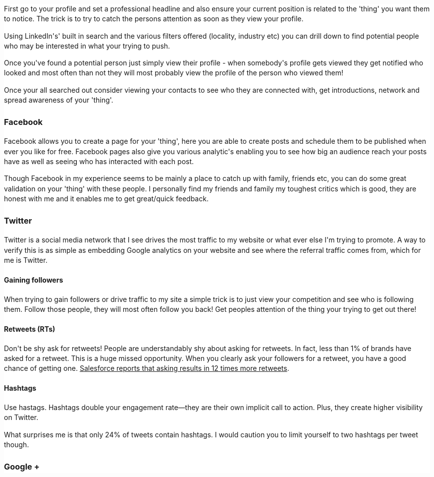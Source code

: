 First go to your profile and set a professional headline and also ensure your current position is related to the 'thing' you want them to notice. The trick is to try to catch the persons attention as soon as they view your profile.

Using LinkedIn's' built in search and the various filters offered (locality, industry etc) you can drill down to find potential people who may be interested in what your trying to push.

Once you've found a potential person just simply view their profile - when somebody's profile gets viewed they get notified who looked and most often than not they will most probably view the profile of the person who viewed them!

Once your all searched out consider viewing your contacts to see who they are connected with, get introductions, network and spread awareness of your 'thing'.

### Facebook

Facebook allows you to create a page for your 'thing', here you are able to create posts and schedule them to be published when ever you like for free. Facebook pages also give you various analytic's enabling you to see how big an audience reach your posts have as well as seeing who has interacted with each post.

Though Facebook in my experience seems to be mainly a place to catch up with family, friends etc, you can do some great validation on your 'thing' with these people. I personally find my friends and family my toughest critics which is good, they are honest with me and it enables me to get great/quick feedback.

### Twitter

Twitter is a social media network that I see drives the most traffic to my website or what ever else I'm trying to promote. A way to verify this is as simple as embedding Google analytics on your website and see where the referral traffic comes from, which for me is Twitter. 

#### Gaining followers

When trying to gain followers or drive traffic to my site a simple trick is to just view your competition and see who is following them. Follow those people, they will most often follow you back! Get peoples attention of the thing your trying to get out there!

#### Retweets (RTs)

Don't be shy ask for retweets! People are understandably shy about asking for retweets. In fact, less than 1% of brands have asked for a retweet. This is a huge missed opportunity. When you clearly ask your followers for a retweet, you have a good chance of getting one. [Salesforce reports that asking results in 12 times more retweets](http://blog.crazyegg.com/2013/06/24/get-more-retweets/).

#### Hashtags

Use hastags. Hashtags double your engagement rate—they are their own implicit call to action. Plus, they create higher visibility on Twitter.

What surprises me is that only 24% of tweets contain hashtags. I would caution you to limit yourself to two hashtags per tweet though.

### Google +

